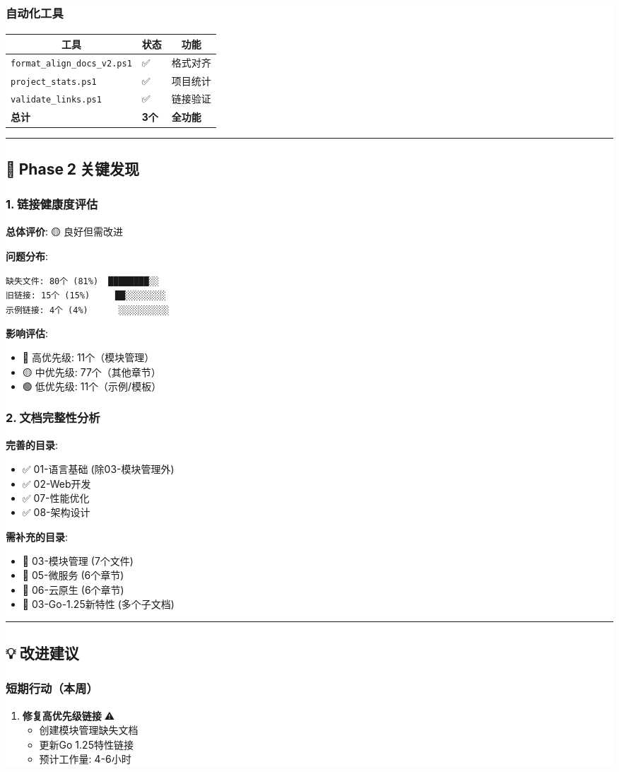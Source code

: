 ### 自动化工具

| 工具 | 状态 | 功能 |
|------|------|------|
| `format_align_docs_v2.ps1` | ✅ | 格式对齐 |
| `project_stats.ps1` | ✅ | 项目统计 |
| `validate_links.ps1` | ✅ | 链接验证 |
| **总计** | **3个** | **全功能** |

---

## 🎯 Phase 2 关键发现

### 1. 链接健康度评估

**总体评价**: 🟡 良好但需改进

**问题分布**:
```text
缺失文件: 80个 (81%)  ████████░░
旧链接: 15个 (15%)     ██░░░░░░░░
示例链接: 4个 (4%)      ░░░░░░░░░░
```

**影响评估**:
- 🔴 高优先级: 11个（模块管理）
- 🟡 中优先级: 77个（其他章节）
- 🟢 低优先级: 11个（示例/模板）

### 2. 文档完整性分析

**完善的目录**:
- ✅ 01-语言基础 (除03-模块管理外)
- ✅ 02-Web开发
- ✅ 07-性能优化
- ✅ 08-架构设计

**需补充的目录**:
- 📝 03-模块管理 (7个文件)
- 📝 05-微服务 (6个章节)
- 📝 06-云原生 (6个章节)
- 📝 03-Go-1.25新特性 (多个子文档)

---

## 💡 改进建议

### 短期行动（本周）

1. **修复高优先级链接** ⚠️
   - 创建模块管理缺失文档
   - 更新Go 1.25特性链接
   - 预计工作量: 4-6小时
